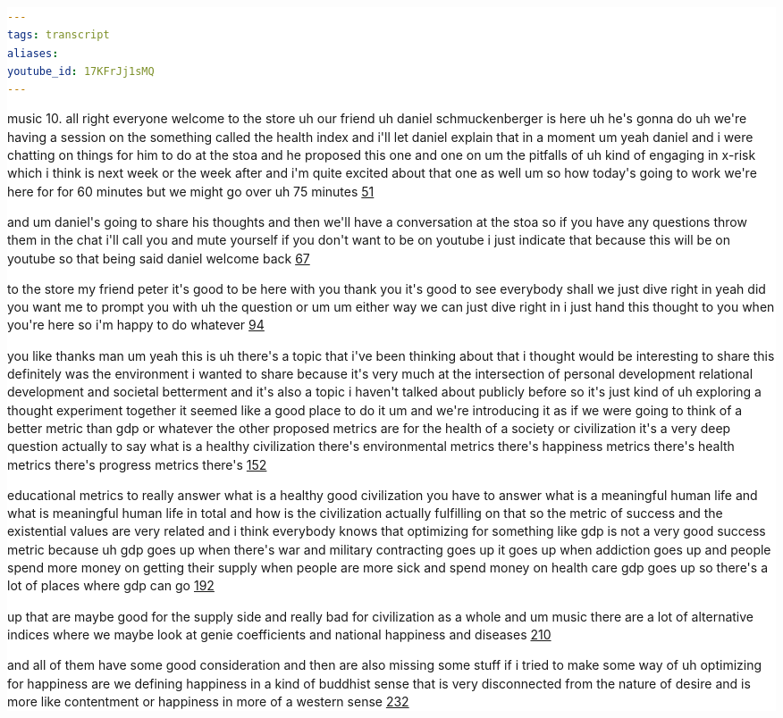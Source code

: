 ```yaml
---
tags: transcript
aliases:
youtube_id: 17KFrJj1sMQ
---
```


<div class="yt-container"><iframe src="https://www.youtube.com/embed/17KFrJj1sMQ"></iframe></div>

music 10. all right everyone welcome to the store uh our friend uh daniel schmuckenberger is here uh he's gonna do uh we're having a session on the something called the health index and i'll let daniel explain that in a moment um yeah daniel and i were chatting on things for him to do at the stoa and he proposed this one and one on um the pitfalls of uh kind of engaging in x-risk which i think is next week or the week after and i'm quite excited about that one as well um so how today's going to work we're here for for 60 minutes but we might go over uh 75 minutes [51](https://www.youtube.com/watch?v=17KFrJj1sMQ&t=51.12s)

and um daniel's going to share his thoughts and then we'll have a conversation at the stoa so if you have any questions throw them in the chat i'll call you and mute yourself if you don't want to be on youtube i just indicate that because this will be on youtube so that being said daniel welcome back [67](https://www.youtube.com/watch?v=17KFrJj1sMQ&t=67.439s)

to the store my friend peter it's good to be here with you thank you it's good to see everybody shall we just dive right in yeah did you want me to prompt you with uh the question or um um either way we can just dive right in i just hand this thought to you when you're here so i'm happy to do whatever [94](https://www.youtube.com/watch?v=17KFrJj1sMQ&t=94.32s)

you like thanks man um yeah this is uh there's a topic that i've been thinking about that i thought would be interesting to share this definitely was the environment i wanted to share because it's very much at the intersection of personal development relational development and societal betterment and it's also a topic i haven't talked about publicly before so it's just kind of uh exploring a thought experiment together it seemed like a good place to do it um and we're introducing it as if we were going to think of a better metric than gdp or whatever the other proposed metrics are for the health of a society or civilization it's a very deep question actually to say what is a healthy civilization there's environmental metrics there's happiness metrics there's health metrics there's progress metrics there's [152](https://www.youtube.com/watch?v=17KFrJj1sMQ&t=152.16s)

educational metrics to really answer what is a healthy good civilization you have to answer what is a meaningful human life and what is meaningful human life in total and how is the civilization actually fulfilling on that so the metric of success and the existential values are very related and i think everybody knows that optimizing for something like gdp is not a very good success metric because uh gdp goes up when there's war and military contracting goes up it goes up when addiction goes up and people spend more money on getting their supply when people are more sick and spend money on health care gdp goes up so there's a lot of places where gdp can go [192](https://www.youtube.com/watch?v=17KFrJj1sMQ&t=192.319s)

up that are maybe good for the supply side and really bad for civilization as a whole and um music there are a lot of alternative indices where we maybe look at genie coefficients and national happiness and diseases [210](https://www.youtube.com/watch?v=17KFrJj1sMQ&t=210.319s)

and all of them have some good consideration and then are also missing some stuff if i tried to make some way of uh optimizing for happiness are we defining happiness in a kind of buddhist sense that is very disconnected from the nature of desire and is more like contentment or happiness in more of a western sense [232](https://www.youtube.com/watch?v=17KFrJj1sMQ&t=232.4s)

